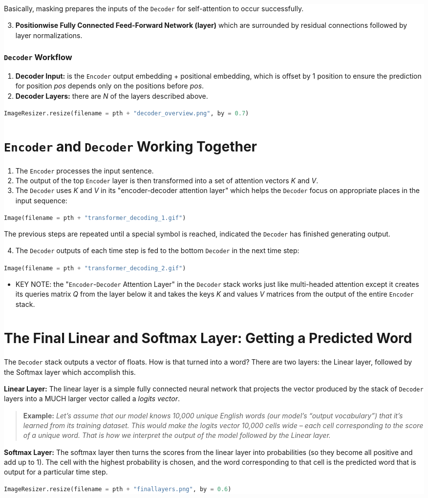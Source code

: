 Basically, masking prepares the inputs of the `Decoder` for self-attention to occur successfully.

3. **Positionwise Fully Connected Feed-Forward Network (layer)**
which are surrounded by residual connections followed by layer normalizations.

### `Decoder` Workflow
1. **Decoder Input:** is the `Encoder` output embedding + positional embedding, which is offset by $1$ position to ensure the prediction for position $pos$ depends only on the positions before $pos$.
2. **Decoder Layers:** there are $N$ of the layers described above.
```python
ImageResizer.resize(filename = pth + "decoder_overview.png", by = 0.7)
```




# `Encoder` and `Decoder` Working Together

1. The `Encoder` processes the input sentence.
2. The output of the top `Encoder` layer is then transformed into a set of attention vectors $K$ and $V$.
3. The `Decoder` uses $K$ and $V$ in its "encoder-decoder attention layer" which helps the `Decoder` focus on appropriate places in the input sequence:
```python
Image(filename = pth + "transformer_decoding_1.gif")
```
The previous steps are repeated until a special symbol is reached, indicated the `Decoder` has finished generating output.

4. The `Decoder` outputs of each time step is fed to the bottom `Decoder` in the next time step:
```python
Image(filename = pth + "transformer_decoding_2.gif")
```
- KEY NOTE: the "`Encoder`-`Decoder` Attention Layer" in the `Decoder` stack works just like multi-headed attention except it creates its queries matrix $Q$ from the layer below it and takes the keys $K$ and values $V$ matrices from the output of the entire `Encoder` stack.




# The Final Linear and Softmax Layer: Getting a Predicted Word

The `Decoder` stack outputs a vector of floats. How is that turned into a word? There are two layers: the Linear layer, followed by the Softmax layer which accomplish this.

**Linear Layer:** The linear layer is a simple fully connected neural network that projects the vector produced by the stack of `Decoder` layers into a MUCH larger vector called a *logits vector*.

> **Example:** *Let’s assume that our model knows 10,000 unique English words (our model’s “output vocabulary”) that it’s learned from its training dataset. This would make the logits vector 10,000 cells wide – each cell corresponding to the score of a unique word. That is how we interpret the output of the model followed by the Linear layer.*

**Softmax Layer:** The softmax layer then turns the scores from the linear layer into probabilities (so they become all positive and add up to $1$). The cell with the highest probability is chosen, and the word corresponding to that cell is the predicted word that is output for a particular time step.
```python
ImageResizer.resize(filename = pth + "finallayers.png", by = 0.6)
```
